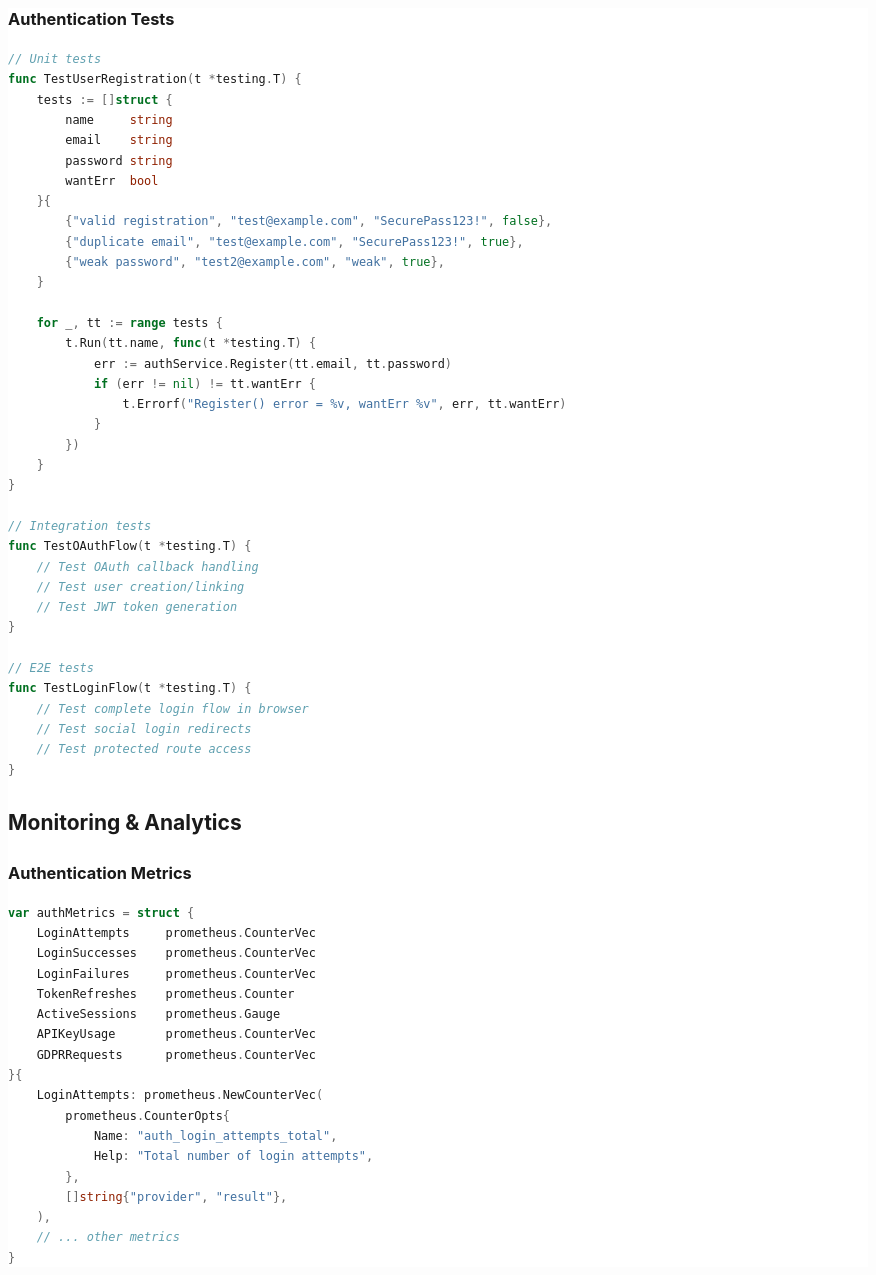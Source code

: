 ### Authentication Tests
```go
// Unit tests
func TestUserRegistration(t *testing.T) {
    tests := []struct {
        name     string
        email    string
        password string
        wantErr  bool
    }{
        {"valid registration", "test@example.com", "SecurePass123!", false},
        {"duplicate email", "test@example.com", "SecurePass123!", true},
        {"weak password", "test2@example.com", "weak", true},
    }

    for _, tt := range tests {
        t.Run(tt.name, func(t *testing.T) {
            err := authService.Register(tt.email, tt.password)
            if (err != nil) != tt.wantErr {
                t.Errorf("Register() error = %v, wantErr %v", err, tt.wantErr)
            }
        })
    }
}

// Integration tests
func TestOAuthFlow(t *testing.T) {
    // Test OAuth callback handling
    // Test user creation/linking
    // Test JWT token generation
}

// E2E tests
func TestLoginFlow(t *testing.T) {
    // Test complete login flow in browser
    // Test social login redirects
    // Test protected route access
}
```

## Monitoring & Analytics

### Authentication Metrics
```go
var authMetrics = struct {
    LoginAttempts     prometheus.CounterVec
    LoginSuccesses    prometheus.CounterVec
    LoginFailures     prometheus.CounterVec
    TokenRefreshes    prometheus.Counter
    ActiveSessions    prometheus.Gauge
    APIKeyUsage       prometheus.CounterVec
    GDPRRequests      prometheus.CounterVec
}{
    LoginAttempts: prometheus.NewCounterVec(
        prometheus.CounterOpts{
            Name: "auth_login_attempts_total",
            Help: "Total number of login attempts",
        },
        []string{"provider", "result"},
    ),
    // ... other metrics
}
```
